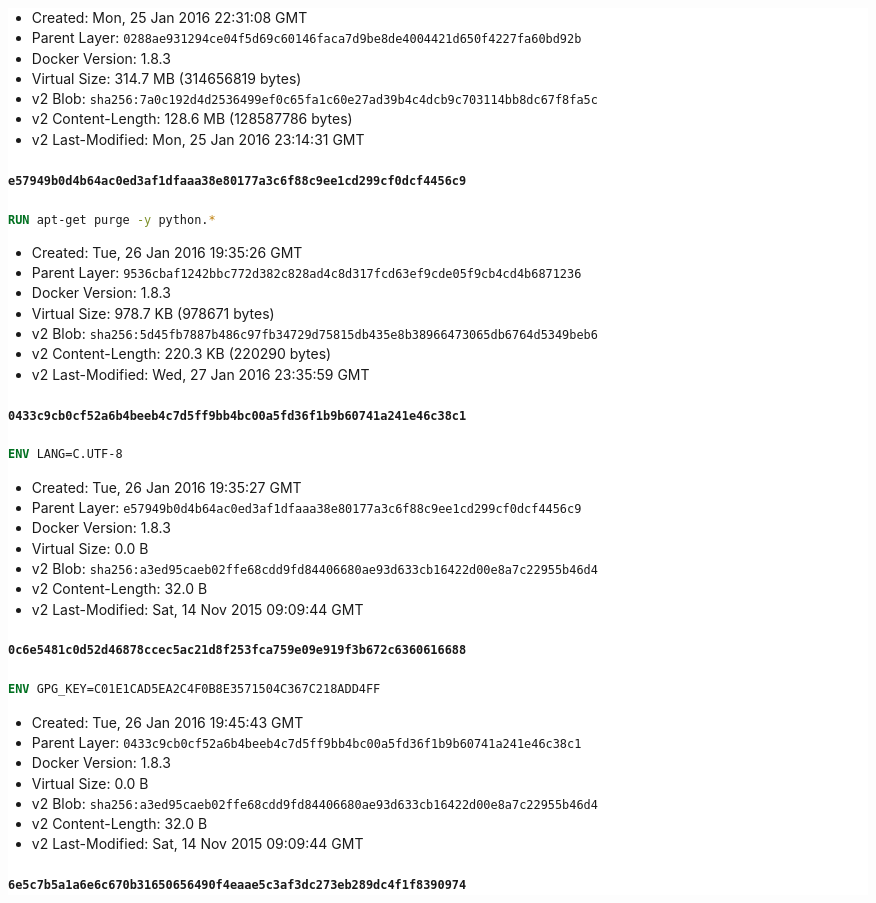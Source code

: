 -	Created: Mon, 25 Jan 2016 22:31:08 GMT
-	Parent Layer: `0288ae931294ce04f5d69c60146faca7d9be8de4004421d650f4227fa60bd92b`
-	Docker Version: 1.8.3
-	Virtual Size: 314.7 MB (314656819 bytes)
-	v2 Blob: `sha256:7a0c192d4d2536499ef0c65fa1c60e27ad39b4c4dcb9c703114bb8dc67f8fa5c`
-	v2 Content-Length: 128.6 MB (128587786 bytes)
-	v2 Last-Modified: Mon, 25 Jan 2016 23:14:31 GMT

#### `e57949b0d4b64ac0ed3af1dfaaa38e80177a3c6f88c9ee1cd299cf0dcf4456c9`

```dockerfile
RUN apt-get purge -y python.*
```

-	Created: Tue, 26 Jan 2016 19:35:26 GMT
-	Parent Layer: `9536cbaf1242bbc772d382c828ad4c8d317fcd63ef9cde05f9cb4cd4b6871236`
-	Docker Version: 1.8.3
-	Virtual Size: 978.7 KB (978671 bytes)
-	v2 Blob: `sha256:5d45fb7887b486c97fb34729d75815db435e8b38966473065db6764d5349beb6`
-	v2 Content-Length: 220.3 KB (220290 bytes)
-	v2 Last-Modified: Wed, 27 Jan 2016 23:35:59 GMT

#### `0433c9cb0cf52a6b4beeb4c7d5ff9bb4bc00a5fd36f1b9b60741a241e46c38c1`

```dockerfile
ENV LANG=C.UTF-8
```

-	Created: Tue, 26 Jan 2016 19:35:27 GMT
-	Parent Layer: `e57949b0d4b64ac0ed3af1dfaaa38e80177a3c6f88c9ee1cd299cf0dcf4456c9`
-	Docker Version: 1.8.3
-	Virtual Size: 0.0 B
-	v2 Blob: `sha256:a3ed95caeb02ffe68cdd9fd84406680ae93d633cb16422d00e8a7c22955b46d4`
-	v2 Content-Length: 32.0 B
-	v2 Last-Modified: Sat, 14 Nov 2015 09:09:44 GMT

#### `0c6e5481c0d52d46878ccec5ac21d8f253fca759e09e919f3b672c6360616688`

```dockerfile
ENV GPG_KEY=C01E1CAD5EA2C4F0B8E3571504C367C218ADD4FF
```

-	Created: Tue, 26 Jan 2016 19:45:43 GMT
-	Parent Layer: `0433c9cb0cf52a6b4beeb4c7d5ff9bb4bc00a5fd36f1b9b60741a241e46c38c1`
-	Docker Version: 1.8.3
-	Virtual Size: 0.0 B
-	v2 Blob: `sha256:a3ed95caeb02ffe68cdd9fd84406680ae93d633cb16422d00e8a7c22955b46d4`
-	v2 Content-Length: 32.0 B
-	v2 Last-Modified: Sat, 14 Nov 2015 09:09:44 GMT

#### `6e5c7b5a1a6e6c670b31650656490f4eaae5c3af3dc273eb289dc4f1f8390974`
